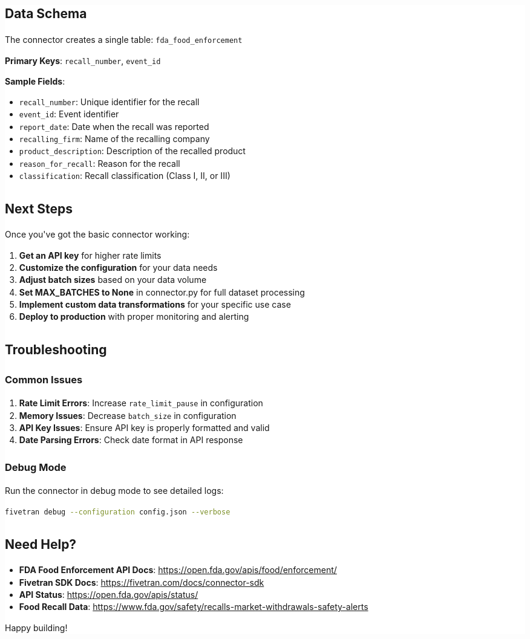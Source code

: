 ## Data Schema

The connector creates a single table: `fda_food_enforcement`

**Primary Keys**: `recall_number`, `event_id`

**Sample Fields**:
- `recall_number`: Unique identifier for the recall
- `event_id`: Event identifier
- `report_date`: Date when the recall was reported
- `recalling_firm`: Name of the recalling company
- `product_description`: Description of the recalled product
- `reason_for_recall`: Reason for the recall
- `classification`: Recall classification (Class I, II, or III)

## Next Steps

Once you've got the basic connector working:

1. **Get an API key** for higher rate limits
2. **Customize the configuration** for your data needs
3. **Adjust batch sizes** based on your data volume
4. **Set MAX_BATCHES to None** in connector.py for full dataset processing
5. **Implement custom data transformations** for your specific use case
6. **Deploy to production** with proper monitoring and alerting

## Troubleshooting

### Common Issues

1. **Rate Limit Errors**: Increase `rate_limit_pause` in configuration
2. **Memory Issues**: Decrease `batch_size` in configuration
3. **API Key Issues**: Ensure API key is properly formatted and valid
4. **Date Parsing Errors**: Check date format in API response

### Debug Mode

Run the connector in debug mode to see detailed logs:
```bash
fivetran debug --configuration config.json --verbose
```

## Need Help?

- **FDA Food Enforcement API Docs**: https://open.fda.gov/apis/food/enforcement/
- **Fivetran SDK Docs**: https://fivetran.com/docs/connector-sdk
- **API Status**: https://open.fda.gov/apis/status/
- **Food Recall Data**: https://www.fda.gov/safety/recalls-market-withdrawals-safety-alerts

Happy building! 
